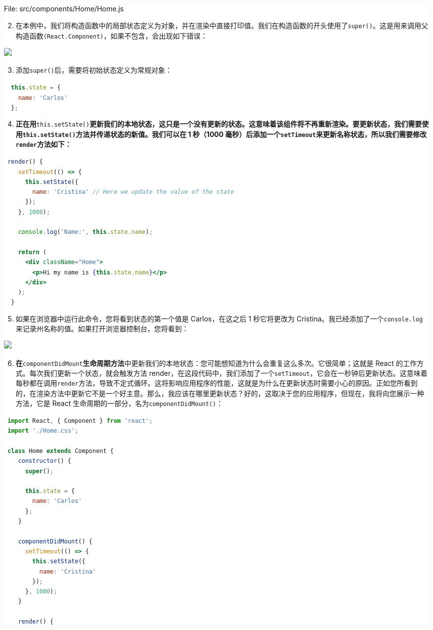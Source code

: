 File: src/components/Home/Home.js

2.  在本例中，我们将构造函数中的局部状态定义为对象，并在渲染中直接打印值。我们在构造函数的开头使用了`super()`。这是用来调用父构造函数`(React.Component)`，如果不包含，会出现如下错误：

![](assets/e13d8fc3-393a-4ead-89d0-a24cf1c86db7.png)

3.  添加`super()`后，需要将初始状态定义为常规对象：

```jsx
  this.state = {
    name: 'Carlos'
  };
```

4.  **正在用**`this.setState()`**更新我们的本地状态，这只是一个没有更新的状态。这意味着该组件将不再重新渲染。要更新状态，我们需要使用`this.setState()`方法并传递状态的新值。我们可以在 1 秒（1000 毫秒）后添加一个`setTimeout`来更新名称状态，所以我们需要修改`render`方法如下：**

```jsx
 render() {
    setTimeout(() => {
      this.setState({
        name: 'Cristina' // Here we update the value of the state
      });
    }, 1000);

    console.log('Name:', this.state.name);

    return (
      <div className="Home">
        <p>Hi my name is {this.state.name}</p>
      </div>
    );
  }
```

5.  如果在浏览器中运行此命令，您将看到状态的第一个值是 Carlos，在这之后 1 秒它将更改为 Cristina。我已经添加了一个`console.log`来记录州名称的值。如果打开浏览器控制台，您将看到：

![](assets/c13cfaec-5e84-41ba-833c-6489ab557835.png)

6.  **在**`componentDidMount`**生命周期方法**中更新我们的本地状态：您可能想知道为什么会重复这么多次。它很简单；这就是 React 的工作方式。每次我们更新一个状态，就会触发方法 render，在这段代码中，我们添加了一个`setTimeout`，它会在一秒钟后更新状态。这意味着每秒都在调用`render`方法，导致不定式循环。这将影响应用程序的性能，这就是为什么在更新状态时需要小心的原因。正如您所看到的，在渲染方法中更新它不是一个好主意。那么，我应该在哪里更新状态？好的，这取决于您的应用程序，但现在，我将向您展示一种方法，它是 React 生命周期的一部分，名为`componentDidMount()`：

```jsx
 import React, { Component } from 'react';
 import './Home.css';

 class Home extends Component {
    constructor() {
      super();

      this.state = {
        name: 'Carlos'
      };
    }

    componentDidMount() {
      setTimeout(() => {
        this.setState({
          name: 'Cristina'
        });
      }, 1000);
    }

    render() {
```